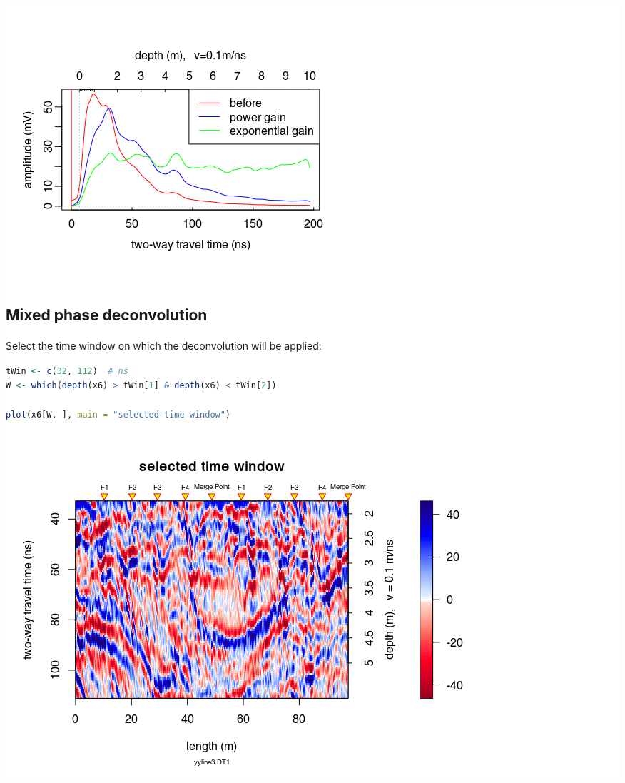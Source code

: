 ![](10_RGPR_mixed-phase-wavelet-deconvolution_tp_files/figure-markdown_github/unnamed-chunk-3-1.png)

Mixed phase deconvolution
-------------------------

Select the time window on which the deconvolution will be applied:

``` r
tWin <- c(32, 112)  # ns
W <- which(depth(x6) > tWin[1] & depth(x6) < tWin[2])

plot(x6[W, ], main = "selected time window")
```

![](10_RGPR_mixed-phase-wavelet-deconvolution_tp_files/figure-markdown_github/unnamed-chunk-4-1.png)

